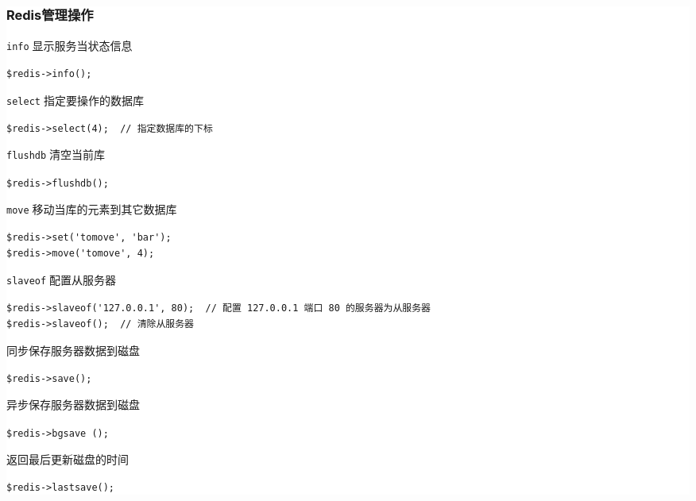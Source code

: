 ### Redis管理操作

`info` 显示服务当状态信息

```
$redis->info();
```

`select` 指定要操作的数据库

```
$redis->select(4);  // 指定数据库的下标
```

`flushdb` 清空当前库

```
$redis->flushdb();
```

`move` 移动当库的元素到其它数据库

```
$redis->set('tomove', 'bar');
$redis->move('tomove', 4);
```

`slaveof` 配置从服务器

```
$redis->slaveof('127.0.0.1', 80);  // 配置 127.0.0.1 端口 80 的服务器为从服务器
$redis->slaveof();  // 清除从服务器
```

同步保存服务器数据到磁盘

```
$redis->save();
```

异步保存服务器数据到磁盘

```
$redis->bgsave ();
```

返回最后更新磁盘的时间

```
$redis->lastsave();
```
